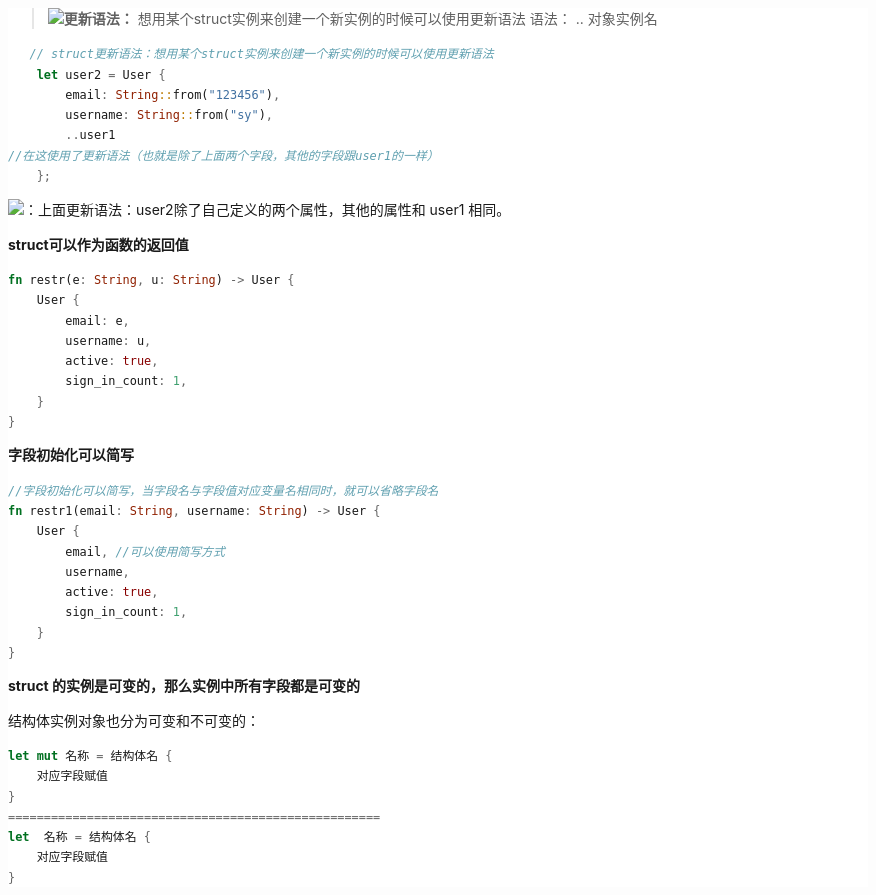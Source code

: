 > ![](https://gw.alipayobjects.com/os/lib/twemoji/11.2.0/2/svg/1f4a5.svg#crop=0&crop=0&crop=1&crop=1&height=18&id=HtTBD&originHeight=150&originWidth=150&originalType=binary&ratio=1&rotation=0&showTitle=false&status=done&style=none&title=&width=18)**更新语法：** 想用某个struct实例来创建一个新实例的时候可以使用更新语法
语法： .. 对象实例名


```rust
   // struct更新语法：想用某个struct实例来创建一个新实例的时候可以使用更新语法
    let user2 = User {
        email: String::from("123456"),
        username: String::from("sy"),
        ..user1 
//在这使用了更新语法（也就是除了上面两个字段，其他的字段跟user1的一样）
    };
```

![](https://gw.alipayobjects.com/os/lib/twemoji/11.2.0/2/svg/1f985.svg#crop=0&crop=0&crop=1&crop=1&height=18&id=tWHxJ&originHeight=150&originWidth=150&originalType=binary&ratio=1&rotation=0&showTitle=false&status=done&style=none&title=&width=18)：上面更新语法：user2除了自己定义的两个属性，其他的属性和 user1 相同。

**struct可以作为函数的返回值**

```rust
fn restr(e: String, u: String) -> User {
    User {
        email: e,
        username: u,
        active: true,
        sign_in_count: 1,
    }
}
```

**字段初始化可以简写**

```rust
//字段初始化可以简写，当字段名与字段值对应变量名相同时，就可以省略字段名
fn restr1(email: String, username: String) -> User {
    User {
        email, //可以使用简写方式
        username,
        active: true,
        sign_in_count: 1,
    }
}
```

**struct 的实例是可变的，那么实例中所有字段都是可变的**

结构体实例对象也分为可变和不可变的：

```rust
let mut 名称 = 结构体名 {
    对应字段赋值
}
====================================================
let  名称 = 结构体名 {
    对应字段赋值
}
```
